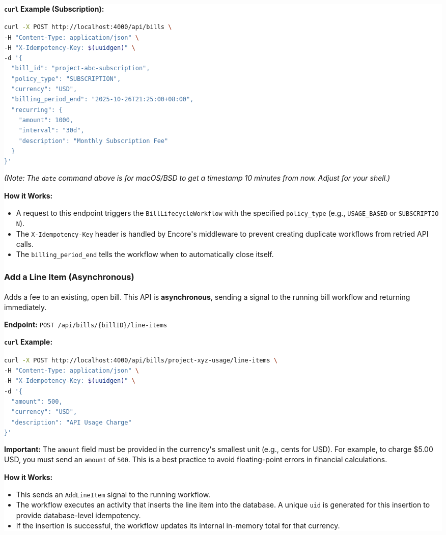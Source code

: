 **`curl` Example (Subscription):**

```bash
curl -X POST http://localhost:4000/api/bills \
-H "Content-Type: application/json" \
-H "X-Idempotency-Key: $(uuidgen)" \
-d '{
  "bill_id": "project-abc-subscription",
  "policy_type": "SUBSCRIPTION",
  "currency": "USD",
  "billing_period_end": "2025-10-26T21:25:00+08:00",
  "recurring": {
    "amount": 1000,
    "interval": "30d",
    "description": "Monthly Subscription Fee"
  }
}'
```

_(Note: The `date` command above is for macOS/BSD to get a timestamp 10 minutes from now. Adjust for your shell.)_

**How it Works:**

- A request to this endpoint triggers the `BillLifecycleWorkflow` with the specified `policy_type` (e.g., `USAGE_BASED` or `SUBSCRIPTION`).
- The `X-Idempotency-Key` header is handled by Encore's middleware to prevent creating duplicate workflows from retried API calls.
- The `billing_period_end` tells the workflow when to automatically close itself.

### Add a Line Item (Asynchronous)

Adds a fee to an existing, open bill. This API is **asynchronous**, sending a signal to the running bill workflow and returning immediately.

**Endpoint:** `POST /api/bills/{billID}/line-items`

**`curl` Example:**

```bash
curl -X POST http://localhost:4000/api/bills/project-xyz-usage/line-items \
-H "Content-Type: application/json" \
-H "X-Idempotency-Key: $(uuidgen)" \
-d '{
  "amount": 500,
  "currency": "USD",
  "description": "API Usage Charge"
}'
```

**Important:** The `amount` field must be provided in the currency's smallest unit (e.g., cents for USD). For example, to charge $5.00 USD, you must send an `amount` of `500`. This is a best practice to avoid floating-point errors in financial calculations.

**How it Works:**

- This sends an `AddLineItem` signal to the running workflow.
- The workflow executes an activity that inserts the line item into the database. A unique `uid` is generated for this insertion to provide database-level idempotency.
- If the insertion is successful, the workflow updates its internal in-memory total for that currency.
